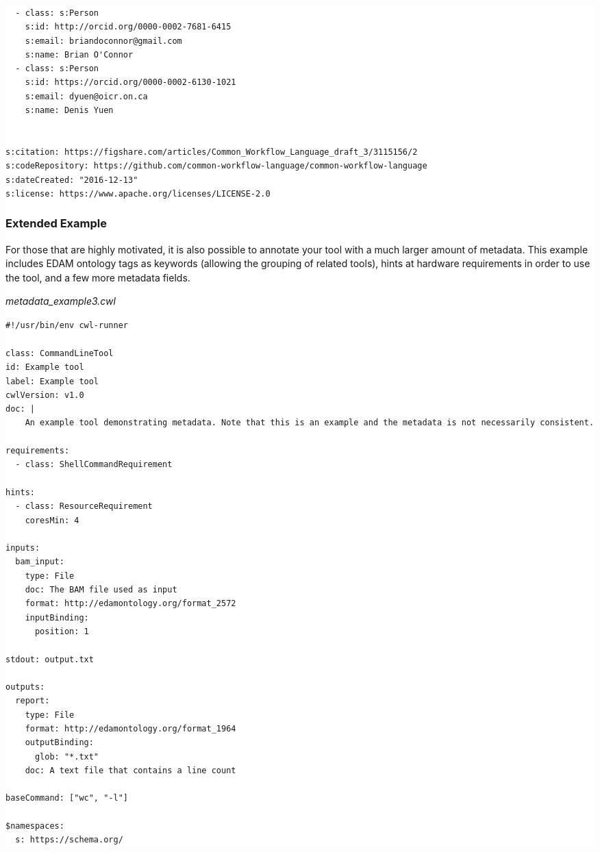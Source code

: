 ```
  - class: s:Person
    s:id: http://orcid.org/0000-0002-7681-6415
    s:email: briandoconnor@gmail.com
    s:name: Brian O'Connor
  - class: s:Person
    s:id: https://orcid.org/0000-0002-6130-1021
    s:email: dyuen@oicr.on.ca
    s:name: Denis Yuen


s:citation: https://figshare.com/articles/Common_Workflow_Language_draft_3/3115156/2
s:codeRepository: https://github.com/common-workflow-language/common-workflow-language
s:dateCreated: "2016-12-13"
s:license: https://www.apache.org/licenses/LICENSE-2.0
```

### Extended Example
      
For those that are highly motivated, it is also possible to annotate your tool with a much larger amount of metadata. This example includes EDAM ontology tags as keywords (allowing the grouping of related tools), hints at hardware requirements in order to use the tool, and a few more metadata fields. 

*metadata_example3.cwl*
```
#!/usr/bin/env cwl-runner
  
class: CommandLineTool
id: Example tool 
label: Example tool 
cwlVersion: v1.0 
doc: |
    An example tool demonstrating metadata. Note that this is an example and the metadata is not necessarily consistent.  

requirements:
  - class: ShellCommandRequirement

hints:
  - class: ResourceRequirement
    coresMin: 4

inputs:
  bam_input:
    type: File
    doc: The BAM file used as input
    format: http://edamontology.org/format_2572
    inputBinding:
      position: 1

stdout: output.txt

outputs:
  report:
    type: File
    format: http://edamontology.org/format_1964
    outputBinding:
      glob: "*.txt"
    doc: A text file that contains a line count

baseCommand: ["wc", "-l"]

$namespaces:
  s: https://schema.org/
```